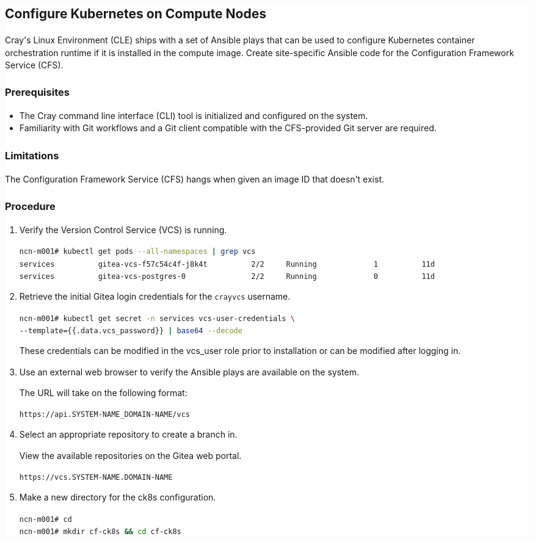 ## Configure Kubernetes on Compute Nodes

Cray's Linux Environment \(CLE\) ships with a set of Ansible plays that can be used to configure Kubernetes container orchestration runtime if it is installed in the compute image. Create site-specific Ansible code for the Configuration Framework Service \(CFS\).


### Prerequisites

-   The Cray command line interface \(CLI\) tool is initialized and configured on the system.
-   Familiarity with Git workflows and a Git client compatible with the CFS-provided Git server are required.

### Limitations

The Configuration Framework Service \(CFS\) hangs when given an image ID that doesn't exist.

### Procedure

1.  Verify the Version Control Service \(VCS\) is running.

    ```bash
    ncn-m001# kubectl get pods --all-namespaces | grep vcs
    services          gitea-vcs-f57c54c4f-j8k4t          2/2     Running             1          11d
    services          gitea-vcs-postgres-0               2/2     Running             0          11d
    ```

2.  Retrieve the initial Gitea login credentials for the `crayvcs` username.

    ```bash
    ncn-m001# kubectl get secret -n services vcs-user-credentials \
    --template={{.data.vcs_password}} | base64 --decode
    ```

    These credentials can be modified in the vcs\_user role prior to installation or can be modified after logging in.

3.  Use an external web browser to verify the Ansible plays are available on the system.

    The URL will take on the following format:

    ```bash
    https://api.SYSTEM-NAME_DOMAIN-NAME/vcs
    ```

4.  Select an appropriate repository to create a branch in.

    View the available repositories on the Gitea web portal.

    ```bash
    https://vcs.SYSTEM-NAME.DOMAIN-NAME
    ```

5.  Make a new directory for the ck8s configuration.

    ```bash
    ncn-m001# cd
    ncn-m001# mkdir cf-ck8s && cd cf-ck8s
    ```
